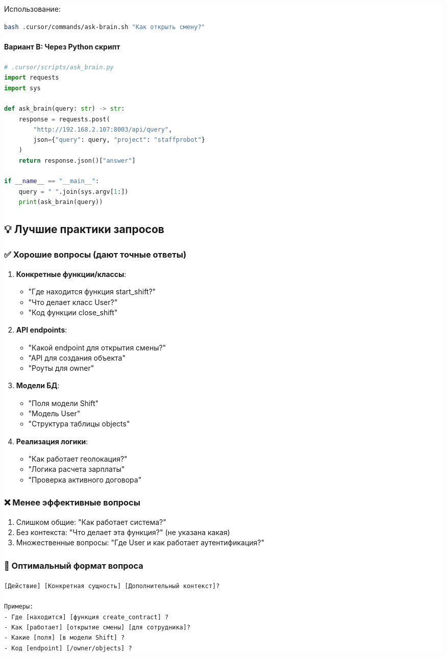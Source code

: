 Использование:
```bash
bash .cursor/commands/ask-brain.sh "Как открыть смену?"
```

#### Вариант B: Через Python скрипт
```python
# .cursor/scripts/ask_brain.py
import requests
import sys

def ask_brain(query: str) -> str:
    response = requests.post(
        "http://192.168.2.107:8003/api/query",
        json={"query": query, "project": "staffprobot"}
    )
    return response.json()["answer"]

if __name__ == "__main__":
    query = " ".join(sys.argv[1:])
    print(ask_brain(query))
```

## 💡 Лучшие практики запросов

### ✅ Хорошие вопросы (дают точные ответы)
1. **Конкретные функции/классы**:
   - "Где находится функция start_shift?"
   - "Что делает класс User?"
   - "Код функции close_shift"

2. **API endpoints**:
   - "Какой endpoint для открытия смены?"
   - "API для создания объекта"
   - "Роуты для owner"

3. **Модели БД**:
   - "Поля модели Shift"
   - "Модель User"
   - "Структура таблицы objects"

4. **Реализация логики**:
   - "Как работает геолокация?"
   - "Логика расчета зарплаты"
   - "Проверка активного договора"

### ❌ Менее эффективные вопросы
1. Слишком общие: "Как работает система?"
2. Без контекста: "Что делает эта функция?" (не указана какая)
3. Множественные вопросы: "Где User и как работает аутентификация?"

### 🎯 Оптимальный формат вопроса
```
[Действие] [Конкретная сущность] [Дополнительный контекст]?

Примеры:
- Где [находится] [функция create_contract] ?
- Как [работает] [открытие смены] [для сотрудника]?
- Какие [поля] [в модели Shift] ?
- Код [endpoint] [/owner/objects] ?
```
